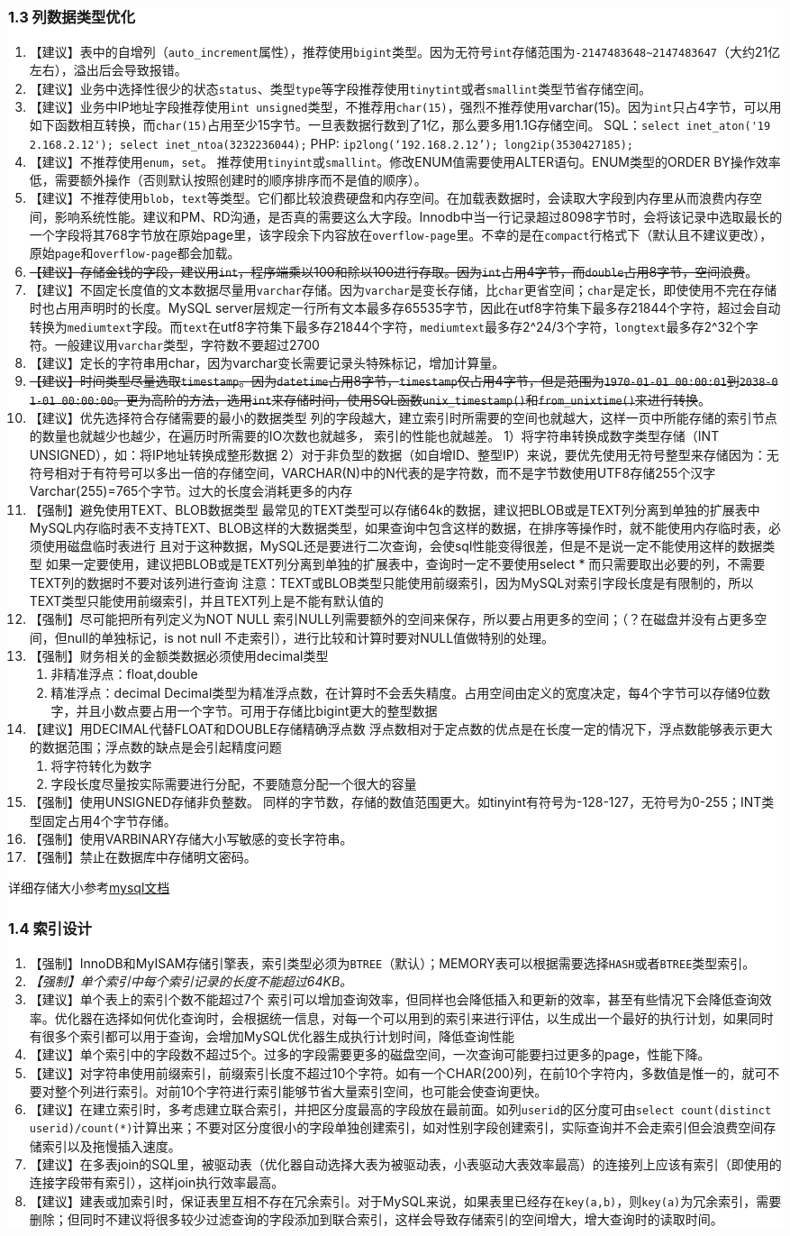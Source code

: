 
### 1.3 列数据类型优化

1. 【建议】表中的自增列（`auto_increment`属性），推荐使用`bigint`类型。因为无符号`int`存储范围为`-2147483648~2147483647`（大约21亿左右），溢出后会导致报错。
2. 【建议】业务中选择性很少的状态`status`、类型`type`等字段推荐使用`tinytint`或者`smallint`类型节省存储空间。
3. 【建议】业务中IP地址字段推荐使用`int unsigned`类型，不推荐用`char(15)`，强烈不推荐使用varchar(15)。因为`int`只占4字节，可以用如下函数相互转换，而`char(15)`占用至少15字节。一旦表数据行数到了1亿，那么要多用1.1G存储空间。 SQL：`select inet_aton('192.168.2.12'); select inet_ntoa(3232236044);` PHP: `ip2long(‘192.168.2.12’); long2ip(3530427185);`
4. 【建议】不推荐使用`enum`，`set`。 推荐使用`tinyint`或`smallint`。修改ENUM值需要使用ALTER语句。ENUM类型的ORDER BY操作效率低，需要额外操作（否则默认按照创建时的顺序排序而不是值的顺序）。
5. 【建议】不推荐使用`blob`，`text`等类型。它们都比较浪费硬盘和内存空间。在加载表数据时，会读取大字段到内存里从而浪费内存空间，影响系统性能。建议和PM、RD沟通，是否真的需要这么大字段。Innodb中当一行记录超过8098字节时，会将该记录中选取最长的一个字段将其768字节放在原始page里，该字段余下内容放在`overflow-page`里。不幸的是在`compact`行格式下（默认且不建议更改），原始`page`和`overflow-page`都会加载。
6. ~~【建议】存储金钱的字段，建议用`int`，程序端乘以100和除以100进行存取。因为`int`占用4字节，而`double`占用8字节，空间浪费~~。
7. 【建议】不固定长度值的文本数据尽量用`varchar`存储。因为`varchar`是变长存储，比`char`更省空间；`char`是定长，即使使用不完在存储时也占用声明时的长度。MySQL server层规定一行所有文本最多存65535字节，因此在utf8字符集下最多存21844个字符，超过会自动转换为`mediumtext`字段。而`text`在utf8字符集下最多存21844个字符，`mediumtext`最多存2^24/3个字符，`longtext`最多存2^32个字符。一般建议用`varchar`类型，字符数不要超过2700
8. 【建议】定长的字符串用char，因为varchar变长需要记录头特殊标记，增加计算量。
9. ~~【建议】时间类型尽量选取`timestamp`。因为`datetime`占用8字节，`timestamp`仅占用4字节，但是范围为`1970-01-01 00:00:01`到`2038-01-01 00:00:00`。更为高阶的方法，选用`int`来存储时间，使用SQL函数`unix_timestamp()`和`from_unixtime()`来进行转换~~。
10. 【建议】优先选择符合存储需要的最小的数据类型
    列的字段越大，建立索引时所需要的空间也就越大，这样一页中所能存储的索引节点的数量也就越少也越少，在遍历时所需要的IO次数也就越多， 索引的性能也就越差。
    1）将字符串转换成数字类型存储（INT UNSIGNED），如：将IP地址转换成整形数据
    2）对于非负型的数据（如自增ID、整型IP）来说，要优先使用无符号整型来存储因为：无符号相对于有符号可以多出一倍的存储空间，VARCHAR(N)中的N代表的是字符数，而不是字节数使用UTF8存储255个汉字 Varchar(255)=765个字节。过大的长度会消耗更多的内存
11. 【强制】避免使用TEXT、BLOB数据类型
    最常见的TEXT类型可以存储64k的数据，建议把BLOB或是TEXT列分离到单独的扩展表中
    MySQL内存临时表不支持TEXT、BLOB这样的大数据类型，如果查询中包含这样的数据，在排序等操作时，就不能使用内存临时表，必须使用磁盘临时表进行
    且对于这种数据，MySQL还是要进行二次查询，会使sql性能变得很差，但是不是说一定不能使用这样的数据类型
    如果一定要使用，建议把BLOB或是TEXT列分离到单独的扩展表中，查询时一定不要使用select * 而只需要取出必要的列，不需要TEXT列的数据时不要对该列进行查询
    注意：TEXT或BLOB类型只能使用前缀索引，因为MySQL对索引字段长度是有限制的，所以TEXT类型只能使用前缀索引，并且TEXT列上是不能有默认值的
12. 【强制】尽可能把所有列定义为NOT NULL
    索引NULL列需要额外的空间来保存，所以要占用更多的空间；（？在磁盘并没有占更多空间，但null的单独标记，is not null 不走索引），进行比较和计算时要对NULL值做特别的处理。
13. 【强制】财务相关的金额类数据必须使用decimal类型
    1) 非精准浮点：float,double
    2) 精准浮点：decimal
    Decimal类型为精准浮点数，在计算时不会丢失精度。占用空间由定义的宽度决定，每4个字节可以存储9位数字，并且小数点要占用一个字节。可用于存储比bigint更大的整型数据
14. 【建议】用DECIMAL代替FLOAT和DOUBLE存储精确浮点数
    浮点数相对于定点数的优点是在长度一定的情况下，浮点数能够表示更大的数据范围；浮点数的缺点是会引起精度问题
    1) 将字符转化为数字
    3) 字段长度尽量按实际需要进行分配，不要随意分配一个很大的容量
15. 【强制】使用UNSIGNED存储非负整数。
    同样的字节数，存储的数值范围更大。如tinyint有符号为-128-127，无符号为0-255；INT类型固定占用4个字节存储。
16. 【强制】使用VARBINARY存储大小写敏感的变长字符串。
17. 【强制】禁止在数据库中存储明文密码。

详细存储大小参考[mysql文档](https://dev.mysql.com/doc/refman/8.0/en/data-types.html)

### 1.4 索引设计

1. 【强制】InnoDB和MyISAM存储引擎表，索引类型必须为`BTREE`（默认）；MEMORY表可以根据需要选择`HASH`或者`BTREE`类型索引。
2. *【强制】单个索引中每个索引记录的长度不能超过64KB。*
3. 【建议】单个表上的索引个数不能超过7个
索引可以增加查询效率，但同样也会降低插入和更新的效率，甚至有些情况下会降低查询效率。优化器在选择如何优化查询时，会根据统一信息，对每一个可以用到的索引来进行评估，以生成出一个最好的执行计划，如果同时有很多个索引都可以用于查询，会增加MySQL优化器生成执行计划时间，降低查询性能
4. 【建议】单个索引中的字段数不超过5个。过多的字段需要更多的磁盘空间，一次查询可能要扫过更多的page，性能下降。
5. 【建议】对字符串使用前缀索引，前缀索引长度不超过10个字符。如有一个CHAR(200)列，在前10个字符内，多数值是惟一的，就可不要对整个列进行索引。对前10个字符进行索引能够节省大量索引空间，也可能会使查询更快。
6. 【建议】在建立索引时，多考虑建立联合索引，并把区分度最高的字段放在最前面。如列`userid`的区分度可由`select count(distinct userid)/count(*)`计算出来；不要对区分度很小的字段单独创建索引，如对性别字段创建索引，实际查询并不会走索引但会浪费空间存储索引以及拖慢插入速度。
7. 【建议】在多表join的SQL里，被驱动表（优化器自动选择大表为被驱动表，小表驱动大表效率最高）的连接列上应该有索引（即使用的连接字段带有索引），这样join执行效率最高。
8. 【建议】建表或加索引时，保证表里互相不存在冗余索引。对于MySQL来说，如果表里已经存在`key(a,b)`，则`key(a)`为冗余索引，需要删除；但同时不建议将很多较少过滤查询的字段添加到联合索引，这样会导致存储索引的空间增大，增大查询时的读取时间。